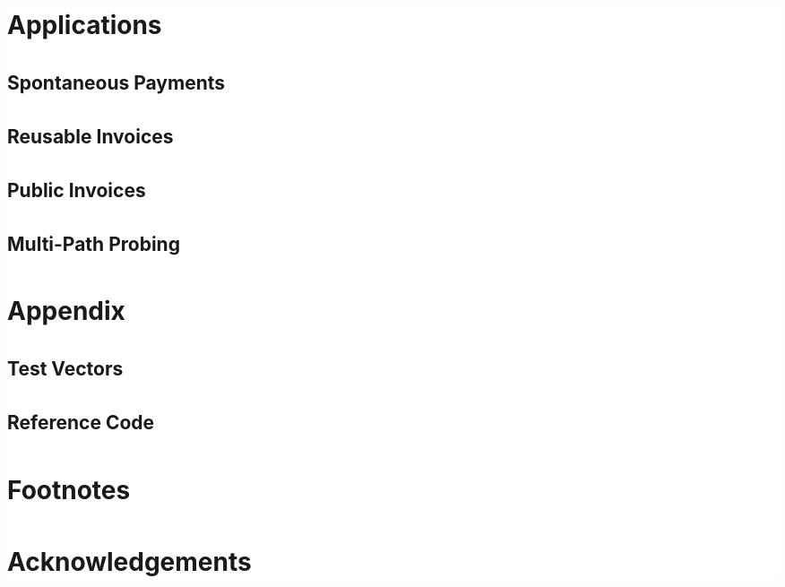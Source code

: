# Applications

## Spontaneous Payments

## Reusable Invoices

## Public Invoices

## Multi-Path Probing

# Appendix

## Test Vectors

## Reference Code

# Footnotes

# Acknowledgements

